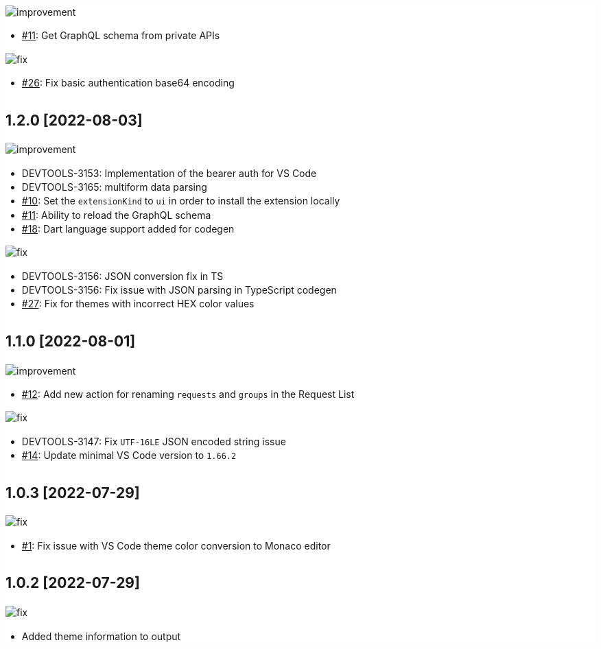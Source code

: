 ![improvement](https://img.shields.io/badge/-IMPROVEMENT-gray.svg?color=487E83)

- [#11](https://github.com/RapidAPI/feedback/issues/11): Get GraphQL schema from private APIs

![fix](https://img.shields.io/badge/-FIX-gray.svg?color=E28700)

- [#26](https://github.com/RapidAPI/feedback/issues/26): Fix basic authentication base64 encoding

## 1.2.0 [2022-08-03]

![improvement](https://img.shields.io/badge/-IMPROVEMENT-gray.svg?color=487E83)

- DEVTOOLS-3153: Implementation of the bearer auth for VS Code
- DEVTOOLS-3165: multiform data parsing
- [#10](https://github.com/RapidAPI/feedback/issues/10): Set the `extensionKind` to `ui` in order to install the extension locally
- [#11](https://github.com/RapidAPI/feedback/issues/11): Ability to reload the GraphQL schema
- [#18](https://github.com/RapidAPI/feedback/issues/18): Dart language support added for codegen

![fix](https://img.shields.io/badge/-FIX-gray.svg?color=E28700)

- DEVTOOLS-3156: JSON conversion fix in TS
- DEVTOOLS-3156: Fix issue with JSON parsing in TypeScript codegen
- [#27](https://github.com/RapidAPI/feedback/issues/27): Fix for themes with incorrect HEX color values

## 1.1.0 [2022-08-01]

![improvement](https://img.shields.io/badge/-IMPROVEMENT-gray.svg?color=487E83)

- [#12](https://github.com/RapidAPI/feedback/issues/12): Add new action for renaming `requests` and `groups` in the Request List

![fix](https://img.shields.io/badge/-FIX-gray.svg?color=E28700)

- DEVTOOLS-3147: Fix `UTF-16LE` JSON encoded string issue
- [#14](https://github.com/RapidAPI/feedback/issues/14): Update minimal VS Code version to `1.66.2`

## 1.0.3 [2022-07-29]

![fix](https://img.shields.io/badge/-FIX-gray.svg?color=E28700)

- [#1](https://github.com/RapidAPI/feedback/issues/1): Fix issue with VS Code theme color conversion to Monaco editor

## 1.0.2 [2022-07-29]

![fix](https://img.shields.io/badge/-FIX-gray.svg?color=E28700)

- Added theme information to output
